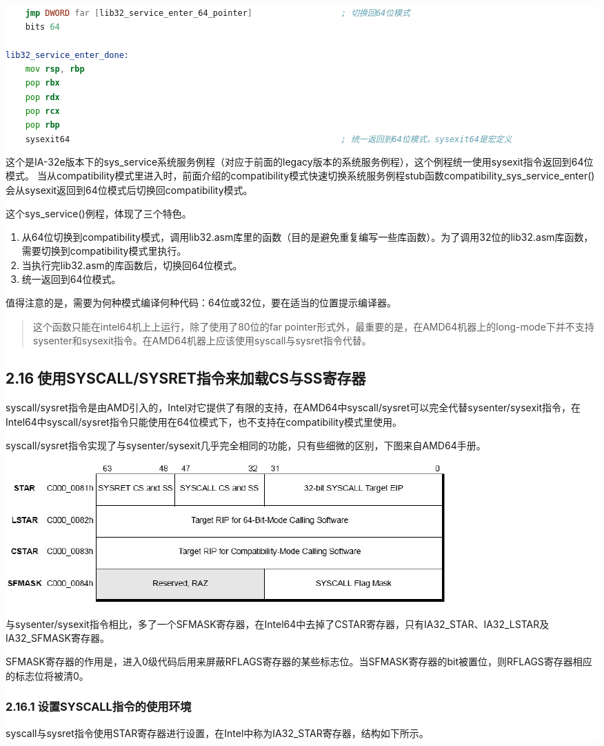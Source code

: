 ```asm
    jmp DWORD far [lib32_service_enter_64_pointer]                  ; 切换回64位模式
    bits 64

lib32_service_enter_done:
    mov rsp, rbp
    pop rbx
    pop rdx
    pop rcx
    pop rbp
    sysexit64                                                       ; 统一返回到64位模式，sysexit64是宏定义
```
这个是IA-32e版本下的sys_service系统服务例程（对应于前面的legacy版本的系统服务例程），这个例程统一使用sysexit指令返回到64位模式。
当从compatibility模式里进入时，前面介绍的compatibility模式快速切换系统服务例程stub函数compatibility\_sys\_service\_enter()会从sysexit返回到64位模式后切换回compatibility模式。

这个sys\_service()例程，体现了三个特色。
1. 从64位切换到compatibility模式，调用lib32.asm库里的函数（目的是避免重复编写一些库函数）。为了调用32位的lib32.asm库函数，需要切换到compatibility模式里执行。
2. 当执行完lib32.asm的库函数后，切换回64位模式。
3. 统一返回到64位模式。

值得注意的是，需要为何种模式编译何种代码：64位或32位，要在适当的位置提示编译器。

> 这个函数只能在intel64机上上运行，除了使用了80位的far pointer形式外，最重要的是，在AMD64机器上的long-mode下并不支持sysenter和sysexit指令。在AMD64机器上应该使用syscall与sysret指令代替。

## 2.16 使用SYSCALL/SYSRET指令来加载CS与SS寄存器

syscall/sysret指令是由AMD引入的，Intel对它提供了有限的支持，在AMD64中syscall/sysret可以完全代替sysenter/sysexit指令，在Intel64中syscall/sysret指令只能使用在64位模式下，也不支持在compatibility模式里使用。

syscall/sysret指令实现了与sysenter/sysexit几乎完全相同的功能，只有些细微的区别，下图来自AMD64手册。

![image](./images/0x53.png)

与sysenter/sysexit指令相比，多了一个SFMASK寄存器，在Intel64中去掉了CSTAR寄存器，只有IA32\_STAR、IA32\_LSTAR及IA32\_SFMASK寄存器。

SFMASK寄存器的作用是，进入0级代码后用来屏蔽RFLAGS寄存器的某些标志位。当SFMASK寄存器的bit被置位，则RFLAGS寄存器相应的标志位将被清0。

### 2.16.1 设置SYSCALL指令的使用环境

syscall与sysret指令使用STAR寄存器进行设置，在Intel中称为IA32\_STAR寄存器，结构如下所示。
